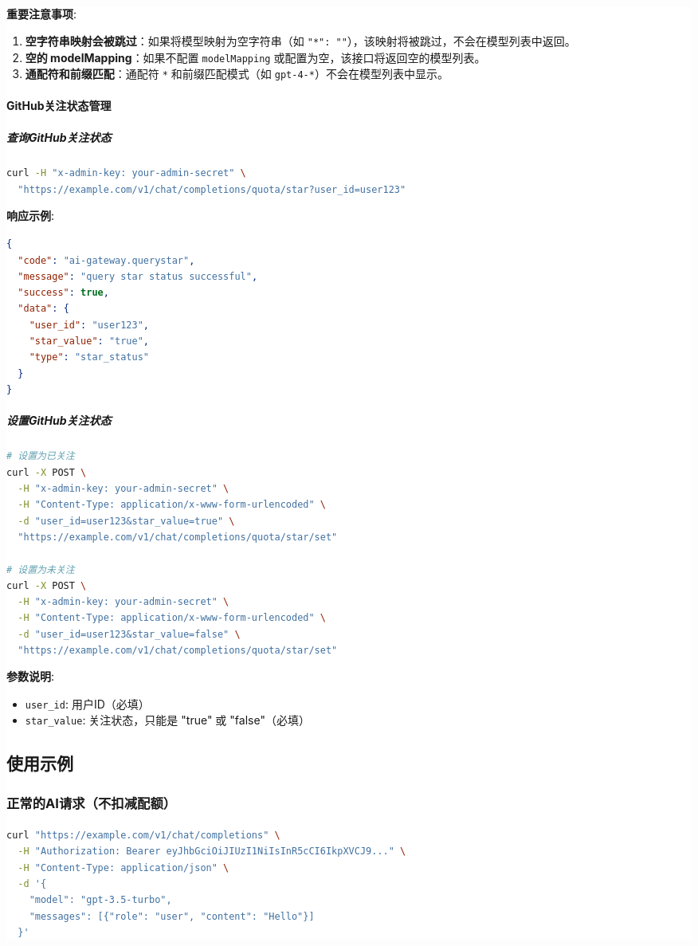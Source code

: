 **重要注意事项**:
1. **空字符串映射会被跳过**：如果将模型映射为空字符串（如 `"*": ""`），该映射将被跳过，不会在模型列表中返回。
2. **空的 modelMapping**：如果不配置 `modelMapping` 或配置为空，该接口将返回空的模型列表。
3. **通配符和前缀匹配**：通配符 `*` 和前缀匹配模式（如 `gpt-4-*`）不会在模型列表中显示。

#### GitHub关注状态管理

##### 查询GitHub关注状态
```bash
curl -H "x-admin-key: your-admin-secret" \
  "https://example.com/v1/chat/completions/quota/star?user_id=user123"
```

**响应示例**:
```json
{
  "code": "ai-gateway.querystar",
  "message": "query star status successful",
  "success": true,
  "data": {
    "user_id": "user123",
    "star_value": "true",
    "type": "star_status"
  }
}
```

##### 设置GitHub关注状态
```bash
# 设置为已关注
curl -X POST \
  -H "x-admin-key: your-admin-secret" \
  -H "Content-Type: application/x-www-form-urlencoded" \
  -d "user_id=user123&star_value=true" \
  "https://example.com/v1/chat/completions/quota/star/set"

# 设置为未关注
curl -X POST \
  -H "x-admin-key: your-admin-secret" \
  -H "Content-Type: application/x-www-form-urlencoded" \
  -d "user_id=user123&star_value=false" \
  "https://example.com/v1/chat/completions/quota/star/set"
```

**参数说明**:
- `user_id`: 用户ID（必填）
- `star_value`: 关注状态，只能是 "true" 或 "false"（必填）

## 使用示例

### 正常的AI请求（不扣减配额）
```bash
curl "https://example.com/v1/chat/completions" \
  -H "Authorization: Bearer eyJhbGciOiJIUzI1NiIsInR5cCI6IkpXVCJ9..." \
  -H "Content-Type: application/json" \
  -d '{
    "model": "gpt-3.5-turbo",
    "messages": [{"role": "user", "content": "Hello"}]
  }'
```
